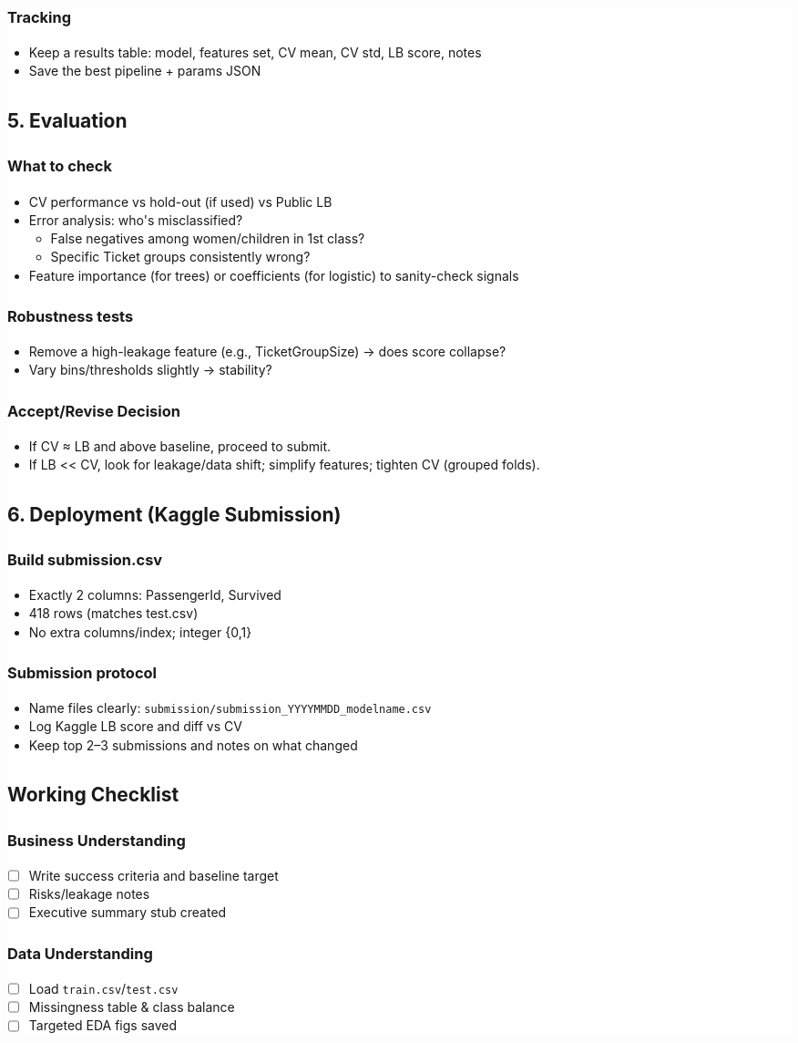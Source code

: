 ### Tracking

- Keep a results table: model, features set, CV mean, CV std, LB score, notes
- Save the best pipeline + params JSON

## 5. Evaluation

### What to check

- CV performance vs hold-out (if used) vs Public LB
- Error analysis: who's misclassified?
  - False negatives among women/children in 1st class?
  - Specific Ticket groups consistently wrong?
- Feature importance (for trees) or coefficients (for logistic) to sanity-check signals

### Robustness tests

- Remove a high-leakage feature (e.g., TicketGroupSize) → does score collapse?
- Vary bins/thresholds slightly → stability?

### Accept/Revise Decision

- If CV ≈ LB and above baseline, proceed to submit.
- If LB << CV, look for leakage/data shift; simplify features; tighten CV (grouped folds).

## 6. Deployment (Kaggle Submission)

### Build submission.csv

- Exactly 2 columns: PassengerId, Survived
- 418 rows (matches test.csv)
- No extra columns/index; integer {0,1}

### Submission protocol

- Name files clearly: `submission/submission_YYYYMMDD_modelname.csv`
- Log Kaggle LB score and diff vs CV
- Keep top 2–3 submissions and notes on what changed

## Working Checklist

### Business Understanding

- [ ] Write success criteria and baseline target
- [ ] Risks/leakage notes
- [ ] Executive summary stub created

### Data Understanding

- [ ] Load `train.csv`/`test.csv`
- [ ] Missingness table & class balance
- [ ] Targeted EDA figs saved
